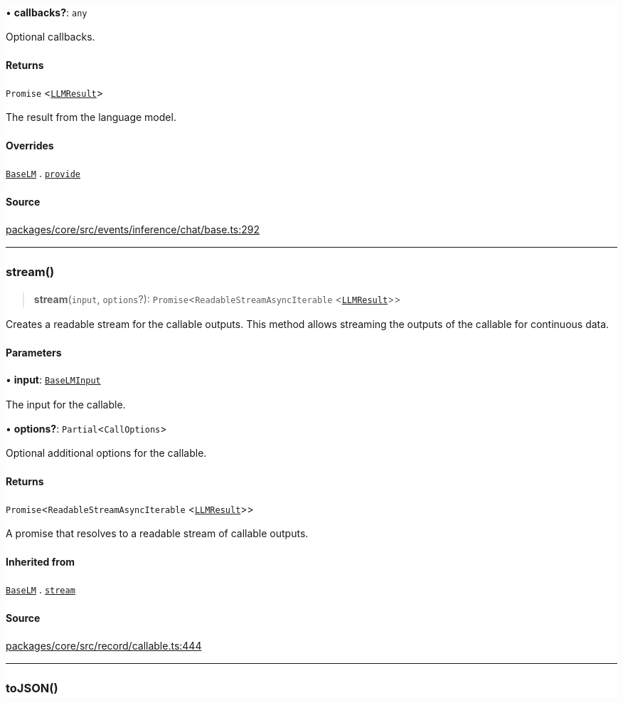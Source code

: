 • **callbacks?**: `any`

Optional callbacks.

#### Returns

`Promise` \<[`LLMResult`](../../../../output/provide/llmresult/type-aliases/LLMResult.md)\>

The result from the language model.

#### Overrides

[`BaseLM`](BaseLM.md) . [`provide`](BaseLM.md#provide)

#### Source

[packages/core/src/events/inference/chat/base.ts:292](https://github.com/VictorS67/encre/blob/c09849eb59af073bf23be826a912f2ba4f635f93/packages/core/src/events/inference/chat/base.ts#L292)

***

### stream()

> **stream**(`input`, `options`?): `Promise`\<`ReadableStreamAsyncIterable` \<[`LLMResult`](../../../../output/provide/llmresult/type-aliases/LLMResult.md)\>\>

Creates a readable stream for the callable outputs.
This method allows streaming the outputs of the callable for continuous data.

#### Parameters

• **input**: [`BaseLMInput`](../type-aliases/BaseLMInput.md)

The input for the callable.

• **options?**: `Partial`\<`CallOptions`\>

Optional additional options for the callable.

#### Returns

`Promise`\<`ReadableStreamAsyncIterable` \<[`LLMResult`](../../../../output/provide/llmresult/type-aliases/LLMResult.md)\>\>

A promise that resolves to a readable stream of callable outputs.

#### Inherited from

[`BaseLM`](BaseLM.md) . [`stream`](BaseLM.md#stream)

#### Source

[packages/core/src/record/callable.ts:444](https://github.com/VictorS67/encre/blob/c09849eb59af073bf23be826a912f2ba4f635f93/packages/core/src/record/callable.ts#L444)

***

### toJSON()
